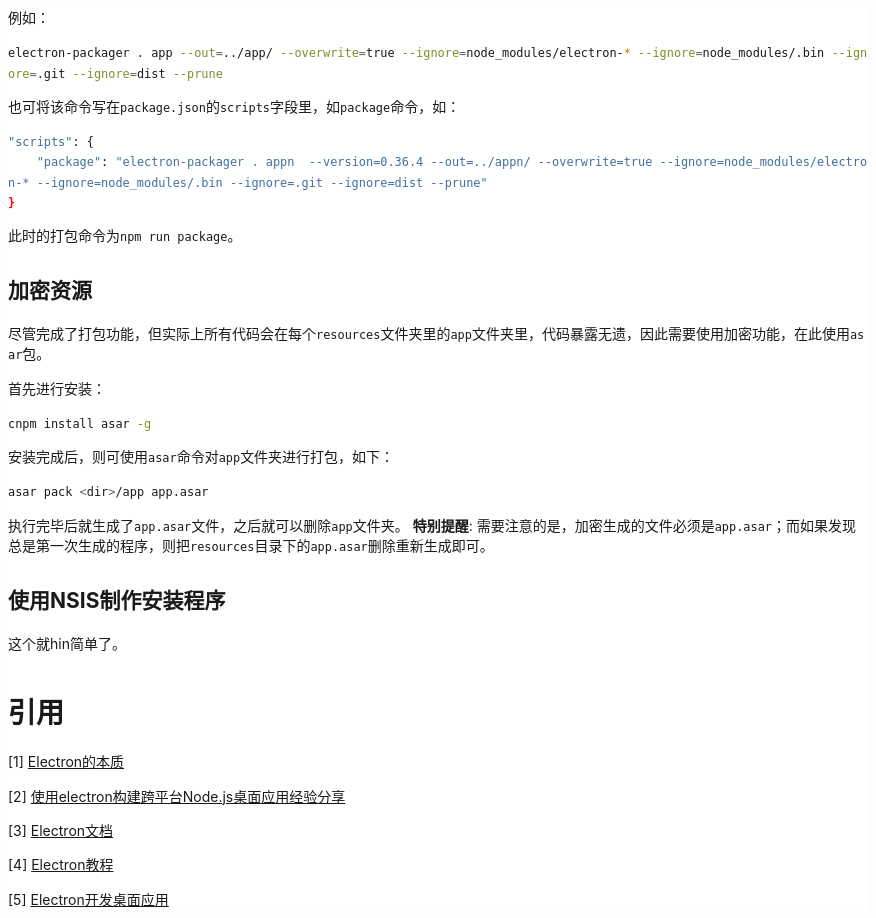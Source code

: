 例如：

```sh
electron-packager . app --out=../app/ --overwrite=true --ignore=node_modules/electron-* --ignore=node_modules/.bin --ignore=.git --ignore=dist --prune
```

也可将该命令写在`package.json`的`scripts`字段里，如`package`命令，如：

```sh
"scripts": {
    "package": "electron-packager . appn  --version=0.36.4 --out=../appn/ --overwrite=true --ignore=node_modules/electron-* --ignore=node_modules/.bin --ignore=.git --ignore=dist --prune"
}
```

此时的打包命令为`npm run package`。

## 加密资源

尽管完成了打包功能，但实际上所有代码会在每个`resources`文件夹里的`app`文件夹里，代码暴露无遗，因此需要使用加密功能，在此使用`asar`包。

首先进行安装：

```sh
cnpm install asar -g
```

安装完成后，则可使用`asar`命令对`app`文件夹进行打包，如下：
```sh
asar pack <dir>/app app.asar
```

执行完毕后就生成了`app.asar`文件，之后就可以删除`app`文件夹。
**特别提醒**: 需要注意的是，加密生成的文件必须是`app.asar`；而如果发现总是第一次生成的程序，则把`resources`目录下的`app.asar`删除重新生成即可。

## 使用NSIS制作安装程序

这个就hin简单了。

# 引用

[1] [Electron的本质](http://www.open-open.com/lib/view/open1479349380061.html)

[2] [使用electron构建跨平台Node.js桌面应用经验分享](http://www.zhangxinxu.com/wordpress/2017/05/electron-node-js-desktop-application-experience/)

[3] [Electron文档](https://electronjs.org/docs)

[4] [Electron教程](https://www.w3cschool.cn/electronmanual/wcx31ql6.html)

[5] [Electron开发桌面应用](https://github.com/pfan123/electron-docs)
